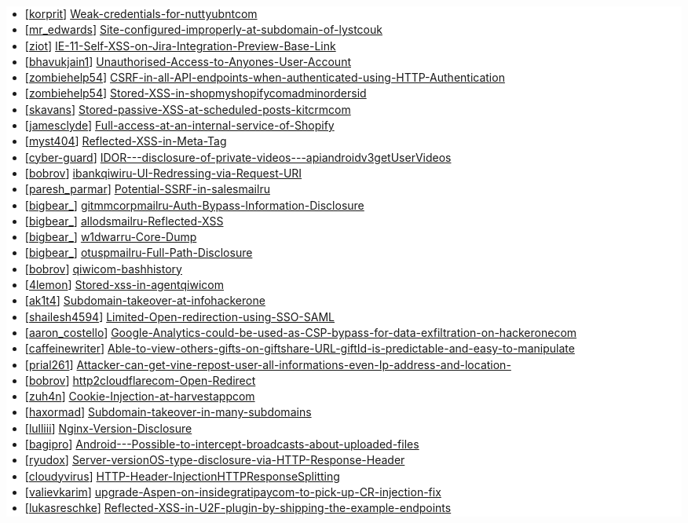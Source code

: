 * [[korprit](https://hackerone.com/korprit)] [Weak-credentials-for-nuttyubntcom](https://hackerone.com/reports/204052)
* [[mr_edwards](https://hackerone.com/mr_edwards)] [Site-configured-improperly-at-subdomain-of-lystcouk](https://hackerone.com/reports/208480)
* [[ziot](https://hackerone.com/ziot)] [IE-11-Self-XSS-on-Jira-Integration-Preview-Base-Link](https://hackerone.com/reports/212721)
* [[bhavukjain1](https://hackerone.com/bhavukjain1)] [Unauthorised-Access-to-Anyones-User-Account](https://hackerone.com/reports/202921)
* [[zombiehelp54](https://hackerone.com/zombiehelp54)] [CSRF-in-all-API-endpoints-when-authenticated-using-HTTP-Authentication](https://hackerone.com/reports/195156)
* [[zombiehelp54](https://hackerone.com/zombiehelp54)] [Stored-XSS-in-shopmyshopifycomadminordersid](https://hackerone.com/reports/214044)
* [[skavans](https://hackerone.com/skavans)] [Stored-passive-XSS-at-scheduled-posts-kitcrmcom](https://hackerone.com/reports/214581)
* [[jamesclyde](https://hackerone.com/jamesclyde)] [Full-access-at-an-internal-service-of-Shopify](https://hackerone.com/reports/216389)
* [[myst404](https://hackerone.com/myst404)] [Reflected-XSS-in-Meta-Tag](https://hackerone.com/reports/203974)
* [[cyber-guard](https://hackerone.com/cyber-guard)] [IDOR---disclosure-of-private-videos---apiandroidv3getUserVideos](https://hackerone.com/reports/186279)
* [[bobrov](https://hackerone.com/bobrov)] [ibankqiwiru-UI-Redressing-via-Request-URI](https://hackerone.com/reports/164153)
* [[paresh_parmar](https://hackerone.com/paresh_parmar)] [Potential-SSRF-in-salesmailru](https://hackerone.com/reports/97395)
* [[bigbear_](https://hackerone.com/bigbear_)] [gitmmcorpmailru-Auth-Bypass-Information-Disclosure](https://hackerone.com/reports/99273)
* [[bigbear_](https://hackerone.com/bigbear_)] [allodsmailru-Reflected-XSS](https://hackerone.com/reports/95841)
* [[bigbear_](https://hackerone.com/bigbear_)] [w1dwarru-Core-Dump](https://hackerone.com/reports/99686)
* [[bigbear_](https://hackerone.com/bigbear_)] [otuspmailru-Full-Path-Disclosure](https://hackerone.com/reports/99262)
* [[bobrov](https://hackerone.com/bobrov)] [qiwicom-bashhistory](https://hackerone.com/reports/190195)
* [[4lemon](https://hackerone.com/4lemon)] [Stored-xss-in-agentqiwicom](https://hackerone.com/reports/38012)
* [[ak1t4](https://hackerone.com/ak1t4)] [Subdomain-takeover-at-infohackerone](https://hackerone.com/reports/202767)
* [[shailesh4594](https://hackerone.com/shailesh4594)] [Limited-Open-redirection-using-SSO-SAML](https://hackerone.com/reports/178345)
* [[aaron_costello](https://hackerone.com/aaron_costello)] [Google-Analytics-could-be-used-as-CSP-bypass-for-data-exfiltration-on-hackeronecom](https://hackerone.com/reports/199779)
* [[caffeinewriter](https://hackerone.com/caffeinewriter)] [Able-to-view-others-gifts-on-giftshare-URL-giftId-is-predictable-and-easy-to-manipulate](https://hackerone.com/reports/119166)
* [[prial261](https://hackerone.com/prial261)] [Attacker-can-get-vine-repost-user-all-informations-even-Ip-address-and-location-](https://hackerone.com/reports/201300)
* [[bobrov](https://hackerone.com/bobrov)] [http2cloudflarecom-Open-Redirect](https://hackerone.com/reports/193027)
* [[zuh4n](https://hackerone.com/zuh4n)] [Cookie-Injection-at-harvestappcom](https://hackerone.com/reports/174474)
* [[haxormad](https://hackerone.com/haxormad)] [Subdomain-takeover-in-many-subdomains](https://hackerone.com/reports/205949)
* [[lulliii](https://hackerone.com/lulliii)] [Nginx-Version-Disclosure](https://hackerone.com/reports/214570)
* [[bagipro](https://hackerone.com/bagipro)] [Android---Possible-to-intercept-broadcasts-about-uploaded-files](https://hackerone.com/reports/167481)
* [[ryudox](https://hackerone.com/ryudox)] [Server-versionOS-type-disclosure-via-HTTP-Response-Header](https://hackerone.com/reports/215372)
* [[cloudyvirus](https://hackerone.com/cloudyvirus)] [HTTP-Header-InjectionHTTPResponseSplitting](https://hackerone.com/reports/214436)
* [[valievkarim](https://hackerone.com/valievkarim)] [upgrade-Aspen-on-insidegratipaycom-to-pick-up-CR-injection-fix](https://hackerone.com/reports/143139)
* [[lukasreschke](https://hackerone.com/lukasreschke)] [Reflected-XSS-in-U2F-plugin-by-shipping-the-example-endpoints](https://hackerone.com/reports/192786)